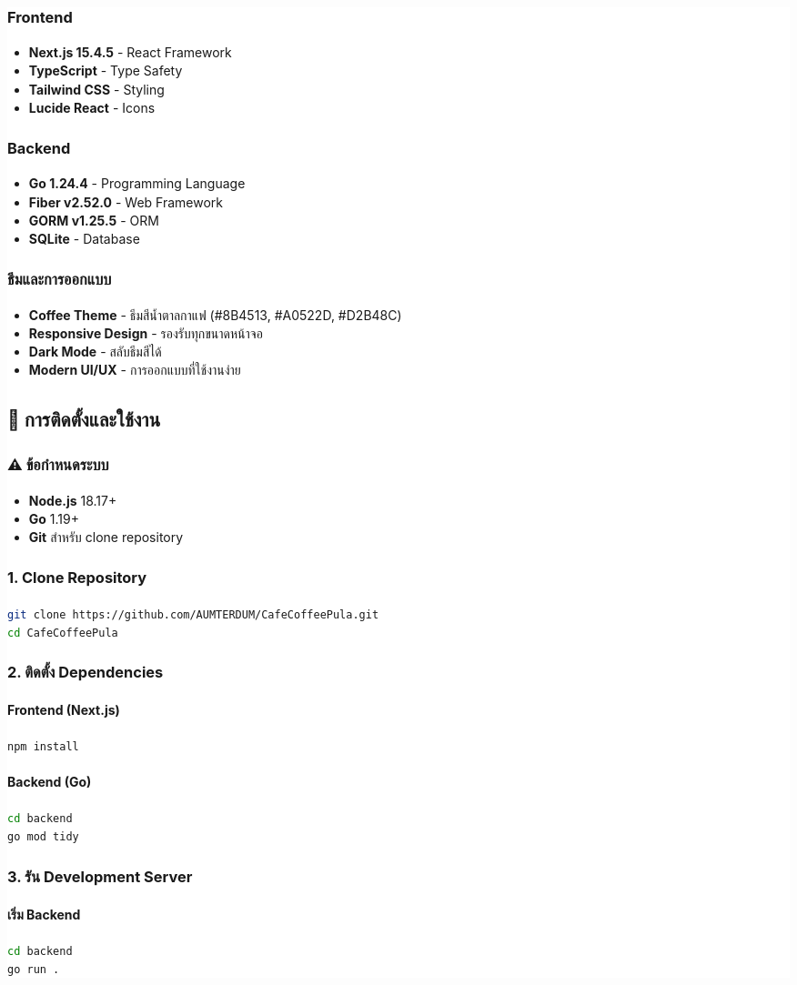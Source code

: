### Frontend
- **Next.js 15.4.5** - React Framework
- **TypeScript** - Type Safety
- **Tailwind CSS** - Styling
- **Lucide React** - Icons

### Backend
- **Go 1.24.4** - Programming Language
- **Fiber v2.52.0** - Web Framework
- **GORM v1.25.5** - ORM
- **SQLite** - Database

### ธีมและการออกแบบ
- **Coffee Theme** - ธีมสีน้ำตาลกาแฟ (#8B4513, #A0522D, #D2B48C)
- **Responsive Design** - รองรับทุกขนาดหน้าจอ
- **Dark Mode** - สลับธีมสีได้
- **Modern UI/UX** - การออกแบบที่ใช้งานง่าย

## 🚀 การติดตั้งและใช้งาน

### ⚠️ ข้อกำหนดระบบ
- **Node.js** 18.17+ 
- **Go** 1.19+
- **Git** สำหรับ clone repository

### 1. Clone Repository
```bash
git clone https://github.com/AUMTERDUM/CafeCoffeePula.git
cd CafeCoffeePula
```

### 2. ติดตั้ง Dependencies

#### Frontend (Next.js)
```bash
npm install
```

#### Backend (Go)
```bash
cd backend
go mod tidy
```

### 3. รัน Development Server

#### เริ่ม Backend
```bash
cd backend
go run .
```
